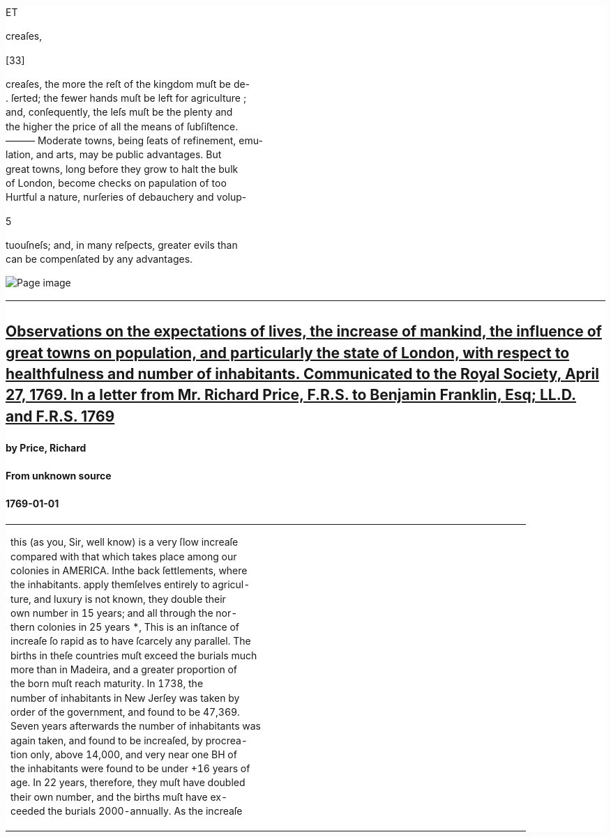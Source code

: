 ET  
  
creaſes,  
  
[33]  
  
creaſes, the more the reſt of the kingdom muſt be de-  
. ſerted; the fewer hands muſt be left for agriculture ;  
and, conſequently, the leſs muſt be the plenty and  
the higher the price of all the means of ſubſiſtence.  
 ——— Moderate towns, being ſeats of refinement, emu-  
lation, and arts, may be public advantages. But  
great towns, long before they grow to halt the bulk  
of London, become checks on papulation of too  
Hurtful a nature, nurſeries of debauchery and volup-  
  
5  
  
tuouſneſs; and, in many reſpects, greater evils than  
can be compenſated by any advantages.
</td><td style="width: 50%; max-height: 75%; margin: auto; display: block;">
<img alt="Page image" src="https://iiif.archive.org/image/iiif/2/bim_eighteenth-century_observations-on-the-expe_price-richard_1769%2Fbim_eighteenth-century_observations-on-the-expe_price-richard_1769_jp2.zip%2Fbim_eighteenth-century_observations-on-the-expe_price-richard_1769_jp2%2Fbim_eighteenth-century_observations-on-the-expe_price-richard_1769_0031.jp2/pct:30.461257421220886,19.36741767764298,53.66113563708327,57.6473136915078/!600,600/0/default.jpg"/>
</td>
</tr></table>

---

## [Observations on the expectations of lives, the increase of mankind, the influence of great towns on population, and particularly the state of London, with respect to healthfulness and number of inhabitants. Communicated to the Royal Society, April 27, 1769. In a letter from Mr. Richard Price, F.R.S. to Benjamin Franklin, Esq; LL.D. and F.R.S.  1769](https://archive.org/details/bim_eighteenth-century_observations-on-the-expe_price-richard_1769/page/n34/mode/1up?view=theater)

#### by Price, Richard

#### From unknown source

#### 1769-01-01

<table style="width: 100%;"><tr><td style="width: 50%">

  
  
this (as you, Sir, well know) is a very ſlow increaſe  
compared with that which takes place among our  
colonies in AMERICA. Inthe back ſettlements, where  
the inhabitants. apply themſelves entirely to agricul-  
ture, and luxury is not known, they double their  
own number in 15 years; and all through the nor-  
thern colonies in 25 years *, This is an inſtance of  
increaſe ſo rapid as to have ſcarcely any parallel. The  
births in theſe countries muſt exceed the burials much  
more than in Madeira, and a greater proportion of  
the born muſt reach maturity. In 1738, the  
number of inhabitants in New Jerſey was taken by  
order of the government, and found to be 47,369.  
Seven years afterwards the number of inhabitants was  
again taken, and found to be increaſed, by procrea-  
tion only, above 14,000, and very near one BH of  
the inhabitants were found to be under +16 years of  
age. In 22 years, therefore, they muſt have doubled  
their own number, and the births muſt have ex-  
ceeded the burials 2000-annually. As the increaſe  

[x8 -]: |  